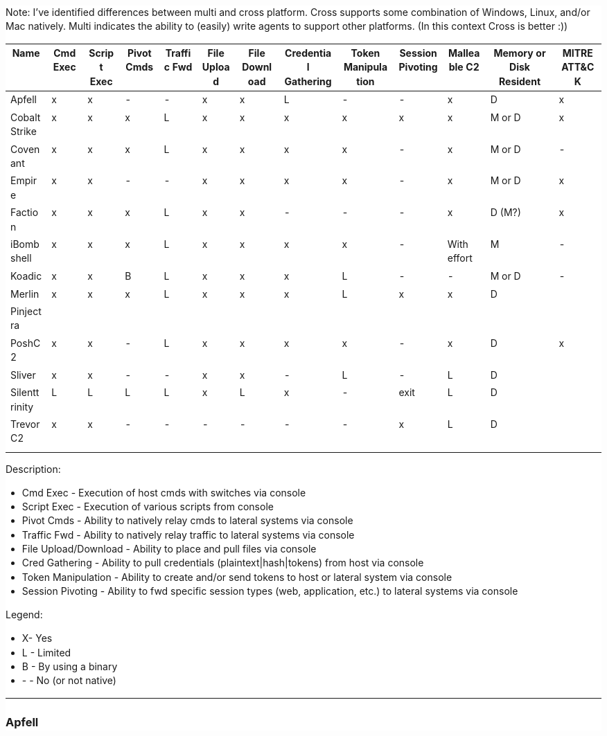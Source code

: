 Note: I’ve identified differences between multi and cross platform. Cross supports some combination of Windows, Linux, and/or Mac natively. Multi indicates the ability to (easily) write agents to support other platforms. (In this context Cross is better :))

| Name          | Cmd Exec | Script Exec | Pivot Cmds | Traffic Fwd | File Upload | File Download | Credential Gathering | Token Manipulation | Session Pivoting | Malleable C2 | Memory or Disk Resident | MITRE ATT&CK |
| ------------- | -------- | ----------- | ---------- | ----------- | ----------- | ------------- | -------------------- | ------------------ | ---------------- | ------------ | ----------------------- | ------------ |
| Apfell        | x        | x           | -          | -           | x           | x             | L                    | -                  | -                | x            | D                       | x            |
| Cobalt Strike | x        | x           | x          | L           | x           | x             | x                    | x                  | x                | x            | M or D                  | x            |
| Covenant      | x        | x           | x          | L           | x           | x             | x                    | x                  | -                | x            | M or D                  | -            |
| Empire        | x        | x           | -          | -           | x           | x             | x                    | x                  | -                | x            | M or D                  | x            |
| Faction       | x        | x           | x          | L           | x           | x             | -                    | -                  | -                | x            | D (M?)                  | x            |
| iBombshell    | x        | x           | x          | L           | x           | x             | x                    | x                  | -                | With effort  | M                       | -            |
| Koadic        | x        | x           | B          | L           | x           | x             | x                    | L                  | -                | -            | M or D                  | -            |
| Merlin        | x        | x           | x          | L           | x           | x             | x                    | L                  | x                | x            | D                       |              |
| Pinjectra     |          |             |            |             |             |               |                      |                    |                  |              |                         |              |
| PoshC2        | x        | x           | -          | L           | x           | x             | x                    | x                  | -                | x            | D                       | x            |
| Sliver        | x        | x           | -          | -           | x           | x             | -                    | L                  | -                | L            | D                       |              |
| Silenttrinity | L        | L           | L          | L           | x           | L             | x                    | -                  | exit             | L            | D                       |              |
| Trevor C2     | x        | x           | -          | -           | -           | -             | -                    | -                  | x                | L            | D                       |              |
|               |          |             |            |             |             |               |                      |                    |                  |              |                         |              |

Description:

- Cmd Exec - Execution of host cmds with switches via console
- Script Exec - Execution of various scripts from console
- Pivot Cmds - Ability to natively relay cmds to lateral systems via console
- Traffic Fwd - Ability to natively relay traffic to lateral systems via console
- File Upload/Download - Ability to place and pull files via console
- Cred Gathering - Ability to pull credentials (plaintext|hash|tokens) from host via console
- Token Manipulation - Ability to create and/or send tokens to host or lateral system via console
- Session Pivoting - Ability to fwd specific session types (web, application, etc.) to lateral systems via console

Legend:

- X- Yes
- L - Limited
- B - By using a binary
- \- \- No (or not native)

---

### **Apfell**
